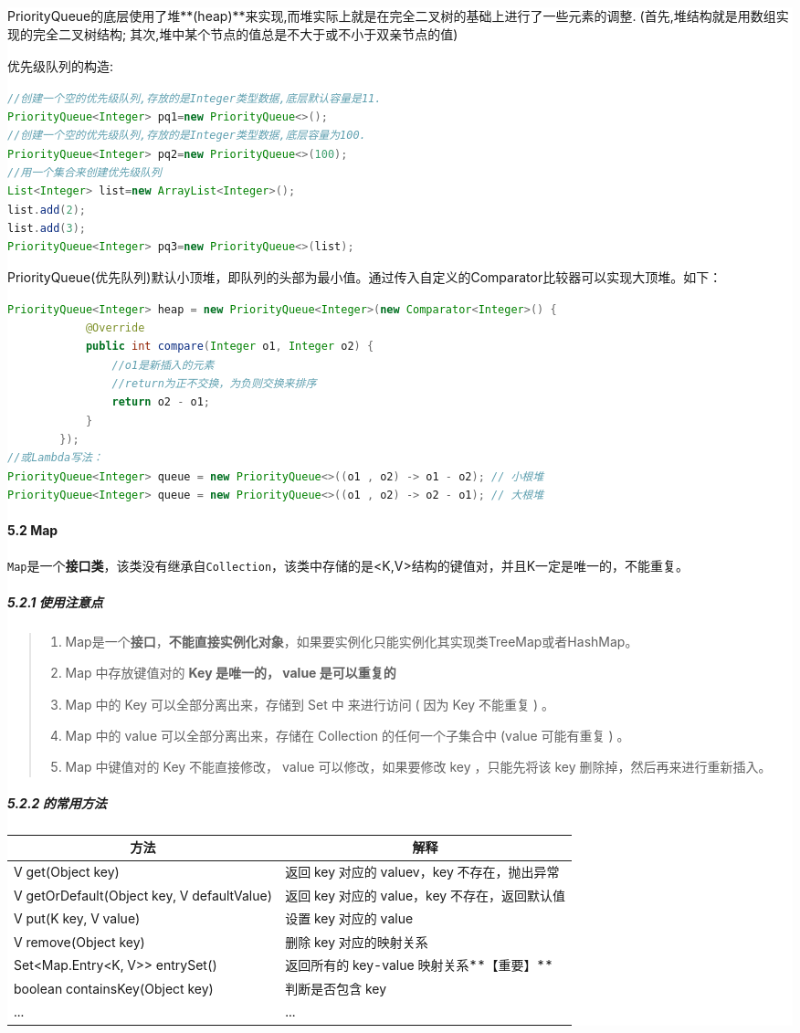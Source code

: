 PriorityQueue的底层使用了堆**(heap)**来实现,而堆实际上就是在完全二叉树的基础上进行了一些元素的调整. (首先,堆结构就是用数组实现的完全二叉树结构; 其次,堆中某个节点的值总是不大于或不小于双亲节点的值)

优先级队列的构造:

```java
//创建一个空的优先级队列,存放的是Integer类型数据,底层默认容量是11.
PriorityQueue<Integer> pq1=new PriorityQueue<>();
//创建一个空的优先级队列,存放的是Integer类型数据,底层容量为100.
PriorityQueue<Integer> pq2=new PriorityQueue<>(100);
//用一个集合来创建优先级队列
List<Integer> list=new ArrayList<Integer>();
list.add(2);
list.add(3);
PriorityQueue<Integer> pq3=new PriorityQueue<>(list);
```

PriorityQueue(优先队列)默认小顶堆，即队列的头部为最小值。通过传入自定义的Comparator比较器可以实现大顶堆。如下：

```java
PriorityQueue<Integer> heap = new PriorityQueue<Integer>(new Comparator<Integer>() {
            @Override
            public int compare(Integer o1, Integer o2) {
                //o1是新插入的元素
                //return为正不交换，为负则交换来排序
                return o2 - o1;
            }
        });
//或Lambda写法：
PriorityQueue<Integer> queue = new PriorityQueue<>((o1 , o2) -> o1 - o2); // 小根堆
PriorityQueue<Integer> queue = new PriorityQueue<>((o1 , o2) -> o2 - o1); // 大根堆
```

#### 5.2  Map

`Map`是一个**接口类**，该类没有继承自`Collection`，该类中存储的是<K,V>结构的键值对，并且K一定是唯一的，不能重复。

##### 5.2.1 使用注意点

> 1. Map是一个**接口**，**不能直接实例化对象**，如果要实例化只能实例化其实现类TreeMap或者HashMap。
>
> 2. Map 中存放键值对的 **Key 是唯一的， value 是可以重复的**
>
> 3. Map 中的 Key 可以全部分离出来，存储到 Set 中 来进行访问 ( 因为 Key 不能重复 ) 。
>
> 4. Map 中的 value 可以全部分离出来，存储在 Collection 的任何一个子集合中 (value 可能有重复 ) 。
>
> 5. Map 中键值对的 Key 不能直接修改， value 可以修改，如果要修改 key ，只能先将该 key 删除掉，然后再来进行重新插入。

##### 5.2.2 的常用方法

| 方法                                       | 解释                                          |
| ------------------------------------------ | --------------------------------------------- |
| V get(Object key)                          | 返回 key 对应的 valuev，key 不存在，抛出异常  |
| V getOrDefault(Object key, V defaultValue) | 返回 key 对应的 value，key 不存在，返回默认值 |
| V put(K key, V value)                      | 设置 key 对应的 value                         |
| V remove(Object key)                       | 删除 key 对应的映射关系                       |
| Set<Map.Entry<K, V>> entrySet()            | 返回所有的 key-value 映射关系**【重要】**     |
| boolean containsKey(Object key)            | 判断是否包含 key                              |
| ...                                        | ...                                           |
